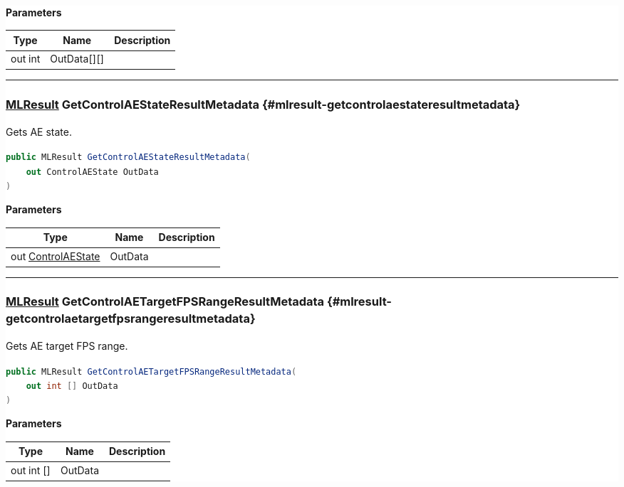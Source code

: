 
**Parameters**

| Type | Name  | Description  | 
|--|--|--|
| out int |OutData[][]||






-----------

### [MLResult](/versioned_docs/version-14-Jun-2023/unity-api/api/UnityEngine.XR.MagicLeap/UnityEngine.XR.MagicLeap.MLResult.md) GetControlAEStateResultMetadata {#mlresult-getcontrolaestateresultmetadata}

Gets AE state. 

```csharp
public MLResult GetControlAEStateResultMetadata(
    out ControlAEState OutData
)
```


**Parameters**

| Type | Name  | Description  | 
|--|--|--|
| out [ControlAEState](/versioned_docs/version-14-Jun-2023/unity-api/api/UnityEngine.XR.MagicLeap/MLCameraBase/Metadata/UnityEngine.XR.MagicLeap.MLCameraBase.Metadata.md#enums-controlaestate) |OutData||






-----------

### [MLResult](/versioned_docs/version-14-Jun-2023/unity-api/api/UnityEngine.XR.MagicLeap/UnityEngine.XR.MagicLeap.MLResult.md) GetControlAETargetFPSRangeResultMetadata {#mlresult-getcontrolaetargetfpsrangeresultmetadata}

Gets AE target FPS range. 

```csharp
public MLResult GetControlAETargetFPSRangeResultMetadata(
    out int [] OutData
)
```


**Parameters**

| Type | Name  | Description  | 
|--|--|--|
| out int [] |OutData||
